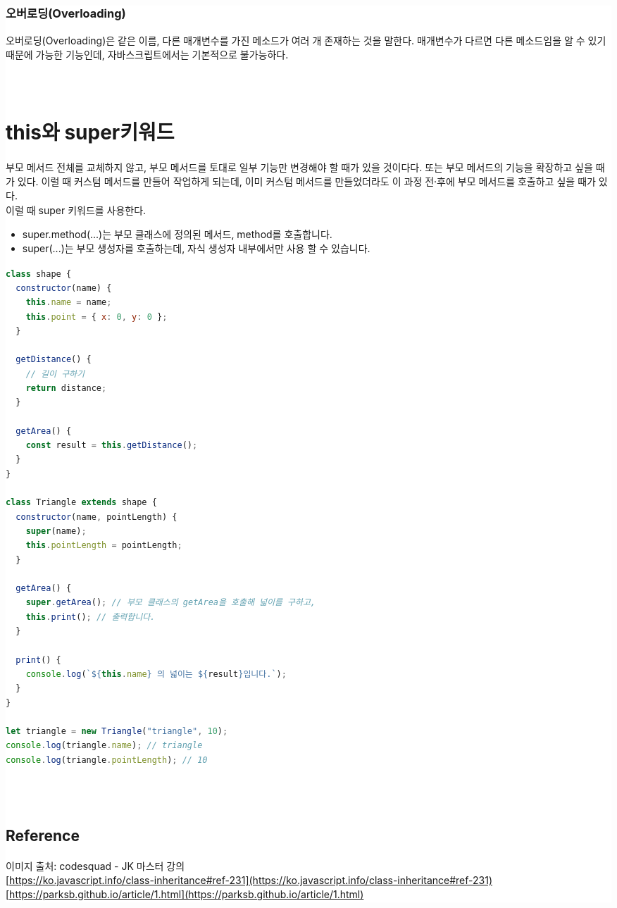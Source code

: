 ### 오버로딩(Overloading)
오버로딩(Overloading)은 같은 이름, 다른 매개변수를 가진 메소드가 여러 개 존재하는 것을 말한다. 매개변수가 다르면 다른 메소드임을 알 수 있기 때문에 가능한 기능인데, 자바스크립트에서는 기본적으로 불가능하다.  
<br>
<br>

# this와 super키워드
부모 메서드 전체를 교체하지 않고, 부모 메서드를 토대로 일부 기능만 변경해야 할 때가 있을 것이다다. 또는 부모 메서드의 기능을 확장하고 싶을 때가 있다. 이럴 때 커스텀 메서드를 만들어 작업하게 되는데, 이미 커스텀 메서드를 만들었더라도 이 과정 전·후에 부모 메서드를 호출하고 싶을 때가 있다.  
이럴 때 super 키워드를 사용한다.
- super.method(...)는 부모 클래스에 정의된 메서드, method를 호출합니다.
- super(...)는 부모 생성자를 호출하는데, 자식 생성자 내부에서만 사용 할 수 있습니다.

```javascript
class shape {
  constructor(name) {
    this.name = name;
    this.point = { x: 0, y: 0 };
  }

  getDistance() {
    // 길이 구하기
    return distance;
  }

  getArea() {
    const result = this.getDistance();
  }
}

class Triangle extends shape {
  constructor(name, pointLength) {
    super(name);
    this.pointLength = pointLength;
  }

  getArea() {
    super.getArea(); // 부모 클래스의 getArea을 호출해 넓이를 구하고,
    this.print(); // 출력합니다.
  }

  print() {
    console.log(`${this.name} 의 넓이는 ${result}입니다.`);
  }
}

let triangle = new Triangle("triangle", 10);
console.log(triangle.name); // triangle
console.log(triangle.pointLength); // 10
```
<br>
<br>

## Reference
이미지 출처: codesquad - JK 마스터 강의  
[https://ko.javascript.info/class-inheritance#ref-231](https://ko.javascript.info/class-inheritance#ref-231)  
[https://parksb.github.io/article/1.html](https://parksb.github.io/article/1.html)
